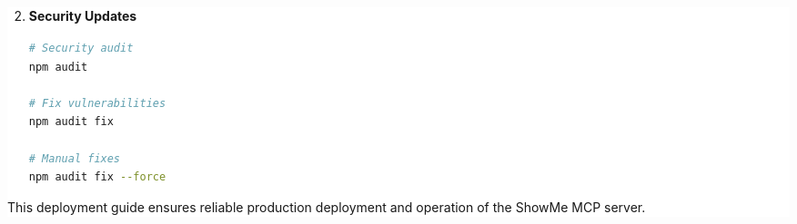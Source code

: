 2. **Security Updates**
   ```bash
   # Security audit
   npm audit
   
   # Fix vulnerabilities
   npm audit fix
   
   # Manual fixes
   npm audit fix --force
   ```

This deployment guide ensures reliable production deployment and operation of the ShowMe MCP server.